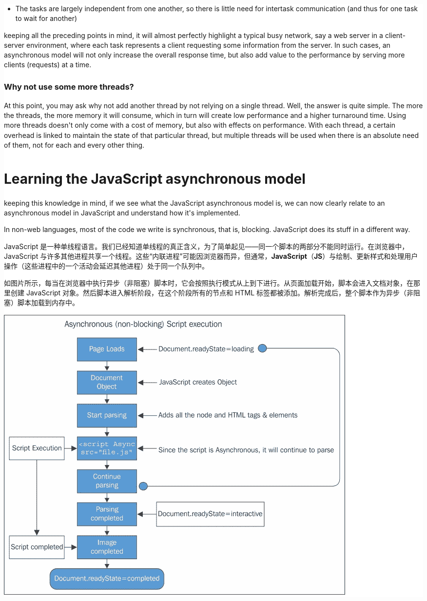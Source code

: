 +   The tasks are largely independent from one another, so there is little need for intertask communication (and thus for one task to wait for another)

keeping all the preceding points in mind, it will almost perfectly highlight a typical busy network, say a web server in a client-server environment, where each task represents a client requesting some information from the server. In such cases, an asynchronous model will not only increase the overall response time, but also add value to the performance by serving more clients (requests) at a time.

### Why not use some more threads?

At this point, you may ask why not add another thread by not relying on a single thread. Well, the answer is quite simple. The more the threads, the more memory it will consume, which in turn will create low performance and a higher turnaround time. Using more threads doesn't only come with a cost of memory, but also with effects on performance. With each thread, a certain overhead is linked to maintain the state of that particular thread, but multiple threads will be used when there is an absolute need of them, not for each and every other thing.

# Learning the JavaScript asynchronous model

keeping this knowledge in mind, if we see what the JavaScript asynchronous model is, we can now clearly relate to an asynchronous model in JavaScript and understand how it's implemented.

In non-web languages, most of the code we write is synchronous, that is, blocking. JavaScript does its stuff in a different way.

JavaScript 是一种单线程语言。我们已经知道单线程的真正含义，为了简单起见——同一个脚本的两部分不能同时运行。在浏览器中，JavaScript 与许多其他进程共享一个线程。这些“内联进程”可能因浏览器而异，但通常，**JavaScript**（**JS**）与绘制、更新样式和处理用户操作（这些进程中的一个活动会延迟其他进程）处于同一个队列中。

如图片所示，每当在浏览器中执行异步（非阻塞）脚本时，它会按照执行模式从上到下进行。从页面加载开始，脚本会进入文档对象，在那里创建 JavaScript 对象。然后脚本进入解析阶段，在这个阶段所有的节点和 HTML 标签都被添加。解析完成后，整个脚本作为异步（非阻塞）脚本加载到内存中。

![学习 JavaScript 异步模型](img/5500OS_02_04.jpg)

